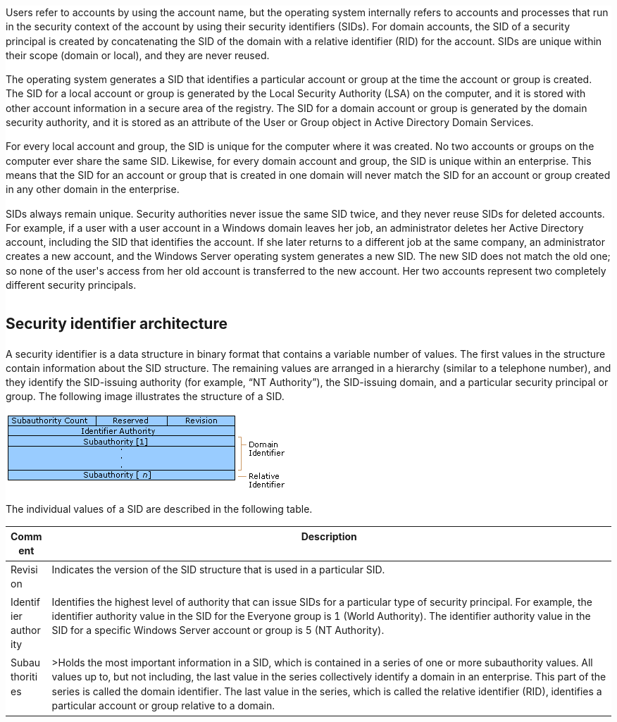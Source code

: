 Users refer to accounts by using the account name, but the operating system internally refers to accounts and processes that run in the security context of the account by using their security identifiers (SIDs). For domain accounts, the SID of a security principal is created by concatenating the SID of the domain with a relative identifier (RID) for the account. SIDs are unique within their scope (domain or local), and they are never reused.

The operating system generates a SID that identifies a particular account or group at the time the account or group is created. The SID for a local account or group is generated by the Local Security Authority (LSA) on the computer, and it is stored with other account information in a secure area of the registry. The SID for a domain account or group is generated by the domain security authority, and it is stored as an attribute of the User or Group object in Active Directory Domain Services.

For every local account and group, the SID is unique for the computer where it was created. No two accounts or groups on the computer ever share the same SID. Likewise, for every domain account and group, the SID is unique within an enterprise. This means that the SID for an account or group that is created in one domain will never match the SID for an account or group created in any other domain in the enterprise.

SIDs always remain unique. Security authorities never issue the same SID twice, and they never reuse SIDs for deleted accounts. For example, if a user with a user account in a Windows domain leaves her job, an administrator deletes her Active Directory account, including the SID that identifies the account. If she later returns to a different job at the same company, an administrator creates a new account, and the Windows Server operating system generates a new SID. The new SID does not match the old one; so none of the user's access from her old account is transferred to the new account. Her two accounts represent two completely different security principals.

## Security identifier architecture

A security identifier is a data structure in binary format that contains a variable number of values. The first values in the structure contain information about the SID structure. The remaining values are arranged in a hierarchy (similar to a telephone number), and they identify the SID-issuing authority (for example, “NT Authority”), the SID-issuing domain, and a particular security principal or group. The following image illustrates the structure of a SID.

![](images/security-identifider-architecture.jpg)

The individual values of a SID are described in the following table.

| Comment | Description |
| - | - |
|  Revision | Indicates the version of the SID structure that is used in a particular SID. |
| Identifier authority | Identifies the highest level of authority that can issue SIDs for a particular type of security principal. For example, the identifier authority value in the SID for the Everyone group is 1 (World Authority). The identifier authority value in the SID for a specific Windows Server account or group is 5 (NT Authority). |
| Subauthorities | >Holds the most important information in a SID, which is contained in a series of one or more subauthority values. All values up to, but not including, the last value in the series collectively identify a domain in an enterprise. This part of the series is called the domain identifier. The last value in the series, which is called the relative identifier (RID), identifies a particular account or group relative to a domain. |
